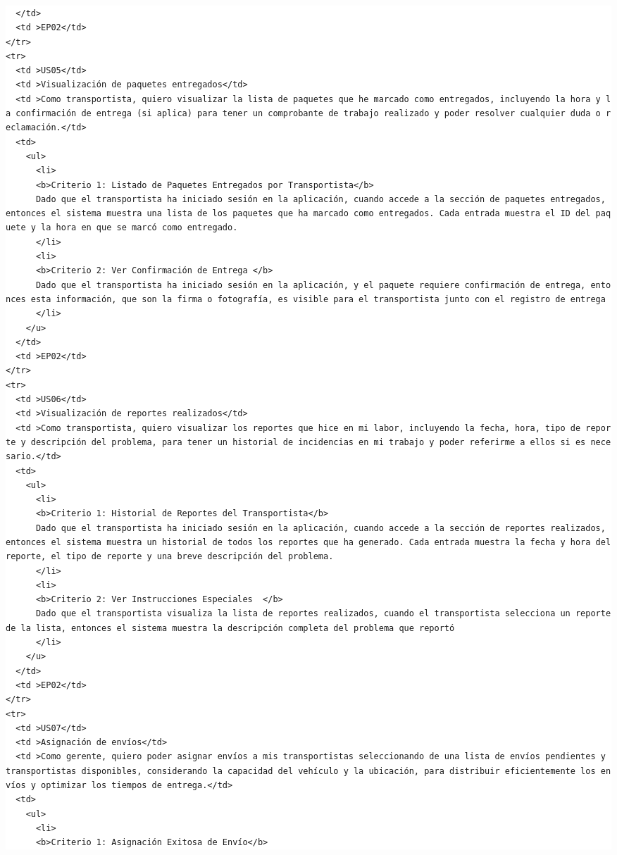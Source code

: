      </td>
      <td >EP02</td>
    </tr>
    <tr>
      <td >US05</td>
      <td >Visualización de paquetes entregados</td>
      <td >Como transportista, quiero visualizar la lista de paquetes que he marcado como entregados, incluyendo la hora y la confirmación de entrega (si aplica) para tener un comprobante de trabajo realizado y poder resolver cualquier duda o reclamación.</td>
      <td>
        <ul> 
          <li> 
          <b>Criterio 1: Listado de Paquetes Entregados por Transportista</b> 
          Dado que el transportista ha iniciado sesión en la aplicación, cuando accede a la sección de paquetes entregados, entonces el sistema muestra una lista de los paquetes que ha marcado como entregados. Cada entrada muestra el ID del paquete y la hora en que se marcó como entregado.
          </li>
          <li> 
          <b>Criterio 2: Ver Confirmación de Entrega </b> 
          Dado que el transportista ha iniciado sesión en la aplicación, y el paquete requiere confirmación de entrega, entonces esta información, que son la firma o fotografía, es visible para el transportista junto con el registro de entrega
          </li>
        </u>
      </td>
      <td >EP02</td>
    </tr>
    <tr>
      <td >US06</td>
      <td >Visualización de reportes realizados</td>
      <td >Como transportista, quiero visualizar los reportes que hice en mi labor, incluyendo la fecha, hora, tipo de reporte y descripción del problema, para tener un historial de incidencias en mi trabajo y poder referirme a ellos si es necesario.</td>
      <td>
        <ul> 
          <li> 
          <b>Criterio 1: Historial de Reportes del Transportista</b> 
          Dado que el transportista ha iniciado sesión en la aplicación, cuando accede a la sección de reportes realizados, entonces el sistema muestra un historial de todos los reportes que ha generado. Cada entrada muestra la fecha y hora del reporte, el tipo de reporte y una breve descripción del problema.
          </li>
          <li> 
          <b>Criterio 2: Ver Instrucciones Especiales  </b> 
          Dado que el transportista visualiza la lista de reportes realizados, cuando el transportista selecciona un reporte de la lista, entonces el sistema muestra la descripción completa del problema que reportó
          </li>
        </u>
      </td>
      <td >EP02</td>
    </tr>
    <tr>
      <td >US07</td>
      <td >Asignación de envíos</td>
      <td >Como gerente, quiero poder asignar envíos a mis transportistas seleccionando de una lista de envíos pendientes y transportistas disponibles, considerando la capacidad del vehículo y la ubicación, para distribuir eficientemente los envíos y optimizar los tiempos de entrega.</td>
      <td>
        <ul> 
          <li> 
          <b>Criterio 1: Asignación Exitosa de Envío</b> 